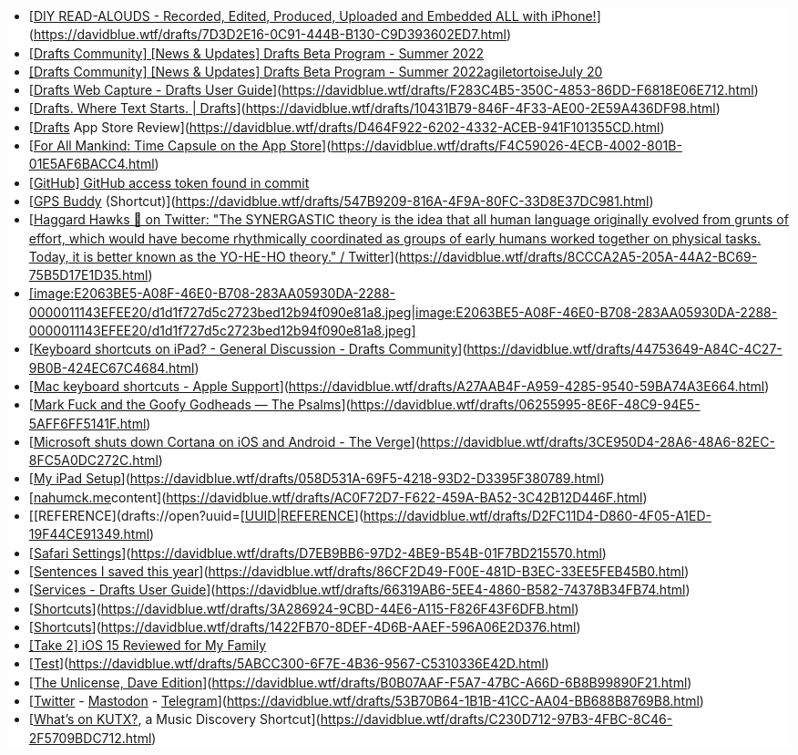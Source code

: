 - [[DIY READ-ALOUDS - Recorded, Edited, Produced, Uploaded and Embedded ALL with iPhone!](https://youtu.be/KCIzOoa8TD4)](https://davidblue.wtf/drafts/7D3D2E16-0C91-444B-B130-C9D393602ED7.html)
- [[Drafts Community] [News & Updates] Drafts Beta Program - Summer 2022](https://davidblue.wtf/drafts/CD66A078-1E88-435A-A668-F1E4A1DC5B8C.html)
- [[Drafts Community] [News & Updates] Drafts Beta Program - Summer 2022agiletortoiseJuly 20](https://davidblue.wtf/drafts/282B9DE2-37EA-4027-905F-41B577BD9CB5.html)
- [[Drafts Web Capture - Drafts User Guide](https://docs.getdrafts.com/docs/extensions/web-capture)](https://davidblue.wtf/drafts/F283C4B5-350C-4853-86DD-F6818E06E712.html)
- [[Drafts. Where Text Starts. | Drafts](https://getdrafts.com/)](https://davidblue.wtf/drafts/10431B79-846F-4F33-AE00-2E59A436DF98.html)
- [[Drafts](https://apps.apple.com/us/app/drafts/id1435957248) App Store Review](https://davidblue.wtf/drafts/D464F922-6202-4332-ACEB-941F101355CD.html)
- [[‎For All Mankind: Time Capsule on the App Store](https://apps.apple.com/us/app/for-all-mankind-time-capsule/id1541425599)](https://davidblue.wtf/drafts/F4C59026-4ECB-4002-801B-01E5AF6BACC4.html)
- [[GitHub] GitHub access token found in commit](https://davidblue.wtf/drafts/E3586608-5F05-40A7-B6FE-08FC118081C1.html)
- [[GPS Buddy](https://www.icloud.com/shortcuts/d923350f705e4b7d8dc3338667e0ac32) (Shortcut)](https://davidblue.wtf/drafts/547B9209-816A-4F9A-80FC-33D8E37DC981.html)
- [[Haggard Hawks 🦅 on Twitter: "The SYNERGASTIC theory is the idea that all human language originally evolved from grunts of effort, which would have become rhythmically coordinated as groups of early humans worked together on physical tasks. Today, it is better known as the YO-HE-HO theory." / Twitter](https://twitter.com/HaggardHawks/status/1482645897372700676)](https://davidblue.wtf/drafts/8CCCA2A5-205A-44A2-BC69-75B5D17E1D35.html)
- [[image:E2063BE5-A08F-46E0-B708-283AA05930DA-2288-0000011143EFEE20/d1d1f727d5c2723bed12b94f090e81a8.jpeg|image:E2063BE5-A08F-46E0-B708-283AA05930DA-2288-0000011143EFEE20/d1d1f727d5c2723bed12b94f090e81a8.jpeg]](https://davidblue.wtf/drafts/7DB3E168-CC3C-4FB7-BDDA-023C0EE5A589.html)
- [[Keyboard shortcuts on iPad? - General Discussion - Drafts Community](https://forums.getdrafts.com/t/keyboard-shortcuts-on-ipad/10389/7)](https://davidblue.wtf/drafts/44753649-A84C-4C27-9B0B-424EC67C4684.html)
- [[Mac keyboard shortcuts - Apple Support](https://support.apple.com/en-us/HT201236)](https://davidblue.wtf/drafts/A27AAB4F-A959-4285-9540-59BA74A3E664.html)
- [[Mark Fuck and the Goofy Godheads — The Psalms](https://bilge.world/mark-zuckerberg)](https://davidblue.wtf/drafts/06255995-8E6F-48C9-94E5-5AFF6FF5141F.html)
- [[Microsoft shuts down Cortana on iOS and Android - The Verge](https://www.theverge.com/2021/4/1/22361687/microsoft-cortana-shut-down-ios-android-mobile-app)](https://davidblue.wtf/drafts/3CE950D4-28A6-48A6-82EC-8FC5A0DC272C.html)
- [[My iPad Setup](https://nipunbatra.github.io/blog/setup/2021/06/14/setup-ipad.html)](https://davidblue.wtf/drafts/058D531A-69F5-4218-93D2-D3395F380789.html)
- [[nahumck.me](https://nahumck.me/#)content](https://davidblue.wtf/drafts/AC0F72D7-F622-459A-BA52-3C42B12D446F.html)
- [[REFERENCE](drafts://open?uuid=[[UUID|REFERENCE](drafts://open?uuid=[[UUID]])](https://davidblue.wtf/drafts/D2FC11D4-D860-4F05-A1ED-19F44CE91349.html)
- [[Safari Settings](prefs://root=SAFARI)](https://davidblue.wtf/drafts/D7EB9BB6-97D2-4BE9-B54B-01F7BD215570.html)
- [[Sentences I saved this year](message:%3C4a77dae67a768bc3b920d4961.732189b901.20211224171513.67138d9b78.fb3092d6@mail206.atl61.mcsv.net%3E)](https://davidblue.wtf/drafts/86CF2D49-F00E-481D-B3EC-33EE5FEB45B0.html)
- [[Services - Drafts User Guide](https://docs.getdrafts.com/docs/actions/steps/services#webdav)](https://davidblue.wtf/drafts/66319AB6-5EE4-4860-B582-74378B34FB74.html)
- [[Shortcuts](https://www.icloud.com/shortcuts/7909bdf3628140f282380423c6d92e0b)](https://davidblue.wtf/drafts/3A286924-9CBD-44E6-A115-F826F43F6DFB.html)
- [[Shortcuts](https://www.icloud.com/shortcuts/904394403aac4f7e99dc8742f1db1a7f)](https://davidblue.wtf/drafts/1422FB70-8DEF-4D6B-AAEF-596A06E2D376.html)
- [[Take 2] iOS 15 Reviewed for My Family](https://davidblue.wtf/drafts/32400DD0-9321-4C09-AEF9-BBA8CAA1F9BB.html)
- [[Test](blinkshell://run?key=361DC9&cmd=sshTilde.Town)](https://davidblue.wtf/drafts/5ABCC300-6F7E-4B36-9567-C5310336E42D.html)
- [[The Unlicense, Dave Edition](https://gist.github.com/extratone/140a11428b5dd1dda500b3928e0438b1)](https://davidblue.wtf/drafts/B0B07AAF-F5A7-47BC-A66D-6B8B99890F21.html)
- [[Twitter](https://twitter.com/NeoYokel) - [Mastodon](https://mastodon.social/@DavidBlue) - [Telegram](https://t.me/davidblue)](https://davidblue.wtf/drafts/53B70B64-1B1B-41CC-AA04-BB688B8769B8.html)
- [[What’s on KUTX?](https://www.icloud.com/shortcuts/68b1d8edadb9446599c90d988ef21eb3), a Music Discovery Shortcut](https://davidblue.wtf/drafts/C230D712-97B3-4FBC-8C46-2F5709BDC712.html)
